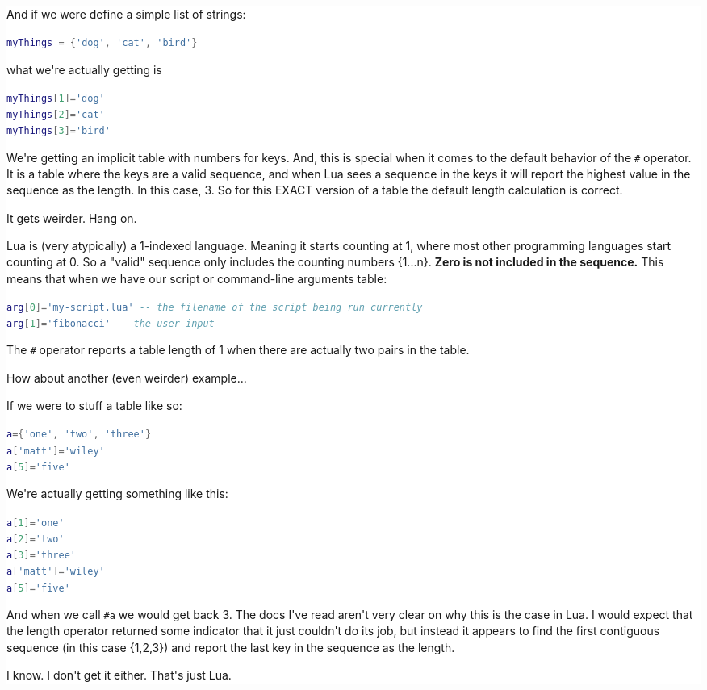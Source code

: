 And if we were define a simple list of strings:

```lua
myThings = {'dog', 'cat', 'bird'}
```

what we're actually getting is 

```lua
myThings[1]='dog'
myThings[2]='cat'
myThings[3]='bird'
```

We're getting an implicit table with numbers for keys. And, this is special when it comes to the default behavior of the `#` operator. It is a table where the keys are a valid sequence, and when Lua sees a sequence in the keys it will report the highest value in the sequence as the length. In this case, 3. So for this EXACT version of a table the default length calculation is correct.

It gets weirder. Hang on.

Lua is (very atypically) a 1-indexed language. Meaning it starts counting at 1, where most other programming languages start counting at 0. So a "valid" sequence only includes the counting numbers {1...n}. **Zero is not included in the sequence.** This means that when we have our script or command-line arguments table:

```lua
arg[0]='my-script.lua' -- the filename of the script being run currently
arg[1]='fibonacci' -- the user input
```

The `#` operator reports a table length of 1 when there are actually two pairs in the table.

How about another (even weirder) example...

If we were to stuff a table like so:

```lua
a={'one', 'two', 'three'}
a['matt']='wiley'
a[5]='five'
```

We're actually getting something like this:

```lua
a[1]='one'
a[2]='two'
a[3]='three'
a['matt']='wiley'
a[5]='five'
```

And when we call `#a` we would get back 3. The docs I've read aren't very clear on why this is the case in Lua. I would expect that the length operator returned some indicator that it just couldn't do its job, but instead it appears to find the first contiguous sequence (in this case {1,2,3}) and report the last key in the sequence as the length.

I know. I don't get it either. That's just Lua.
